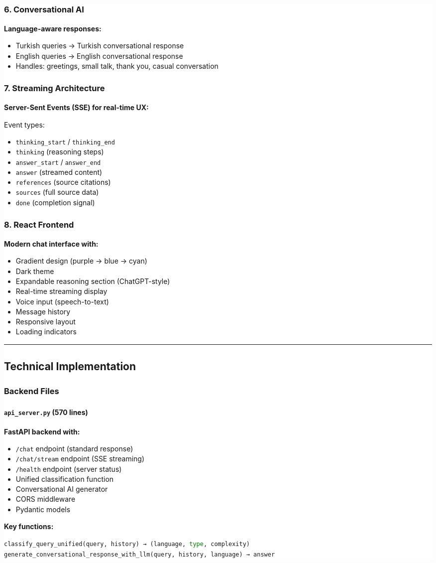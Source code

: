 ### 6. Conversational AI
**Language-aware responses:**
- Turkish queries → Turkish conversational response
- English queries → English conversational response
- Handles: greetings, small talk, thank you, casual conversation

### 7. Streaming Architecture
**Server-Sent Events (SSE) for real-time UX:**

Event types:
- `thinking_start` / `thinking_end`
- `thinking` (reasoning steps)
- `answer_start` / `answer_end`
- `answer` (streamed content)
- `references` (source citations)
- `sources` (full source data)
- `done` (completion signal)

### 8. React Frontend
**Modern chat interface with:**
- Gradient design (purple → blue → cyan)
- Dark theme
- Expandable reasoning section (ChatGPT-style)
- Real-time streaming display
- Voice input (speech-to-text)
- Message history
- Responsive layout
- Loading indicators

---

## Technical Implementation

### Backend Files

#### `api_server.py` (570 lines)
**FastAPI backend with:**
- `/chat` endpoint (standard response)
- `/chat/stream` endpoint (SSE streaming)
- `/health` endpoint (server status)
- Unified classification function
- Conversational AI generator
- CORS middleware
- Pydantic models

**Key functions:**
```python
classify_query_unified(query, history) → (language, type, complexity)
generate_conversational_response_with_llm(query, history, language) → answer
```
